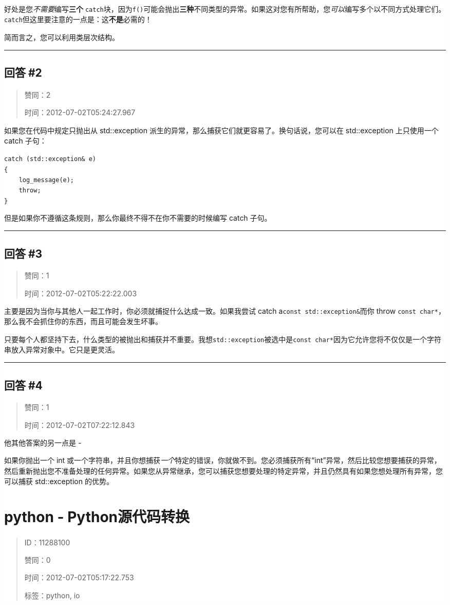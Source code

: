 好处是您*不需要*编写**三个** `catch`块，因为`f()`可能会抛出**三种**不同类型的异常。如果这对您有所帮助，您*可以*编写多个以不同方式处理它们。`catch`但这里要注意的一点是：这**不是**必需的！

简而言之，您可以利用类层次结构。

* * *

## 回答 #2

> 赞同：2
> 
> 时间：2012-07-02T05:24:27.967

如果您在代码中规定只抛出从 std::exception 派生的异常，那么捕获它们就更容易了。换句话说，您可以在 std::exception 上只使用一个 catch 子句：

```
catch (std::exception& e)
{
    log_message(e);
    throw;
} 
```

但是如果你不遵循这条规则，那么你最终不得不在你不需要的时候编写 catch 子句。

* * *

## 回答 #3

> 赞同：1
> 
> 时间：2012-07-02T05:22:22.003

主要是因为当你与其他人一起工作时，你必须就捕捉什么达成一致。如果我尝试 catch a`const std::exception&`而你 throw `const char*`，那么我不会抓住你的东西，而且可能会发生坏事。

只要每个人都坚持下去，什么类型的被抛出和捕获并不重要。我想`std::exception`被选中是`const char*`因为它允许您将不仅仅是一个字符串放入异常对象中。它只是更灵活。

* * *

## 回答 #4

> 赞同：1
> 
> 时间：2012-07-02T07:22:12.843

他其他答案的另一点是 -

如果你抛出一个 int 或一个字符串，并且你想捕获*一个*特定的错误，你就做不到。您必须捕获所有“int”异常，然后比较您想要捕获的异常，然后重新抛出您不准备处理的任何异常。如果您从异常继承，您可以捕获您想要处理的特定异常，并且仍然具有如果您想处理所有异常，您可以捕获 std::exception 的优势。

# python - Python源代码转换

> ID：11288100
> 
> 赞同：0
> 
> 时间：2012-07-02T05:17:22.753
> 
> 标签：python, io
